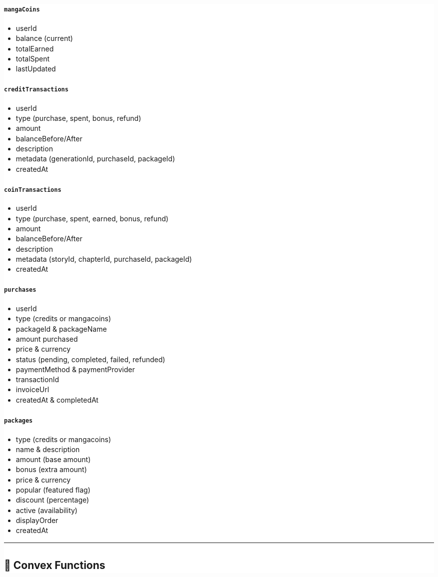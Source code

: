 #### `mangaCoins`
- userId
- balance (current)
- totalEarned
- totalSpent
- lastUpdated

#### `creditTransactions`
- userId
- type (purchase, spent, bonus, refund)
- amount
- balanceBefore/After
- description
- metadata (generationId, purchaseId, packageId)
- createdAt

#### `coinTransactions`
- userId
- type (purchase, spent, earned, bonus, refund)
- amount
- balanceBefore/After
- description
- metadata (storyId, chapterId, purchaseId, packageId)
- createdAt

#### `purchases`
- userId
- type (credits or mangacoins)
- packageId & packageName
- amount purchased
- price & currency
- status (pending, completed, failed, refunded)
- paymentMethod & paymentProvider
- transactionId
- invoiceUrl
- createdAt & completedAt

#### `packages`
- type (credits or mangacoins)
- name & description
- amount (base amount)
- bonus (extra amount)
- price & currency
- popular (featured flag)
- discount (percentage)
- active (availability)
- displayOrder
- createdAt

---

## 🔧 Convex Functions
